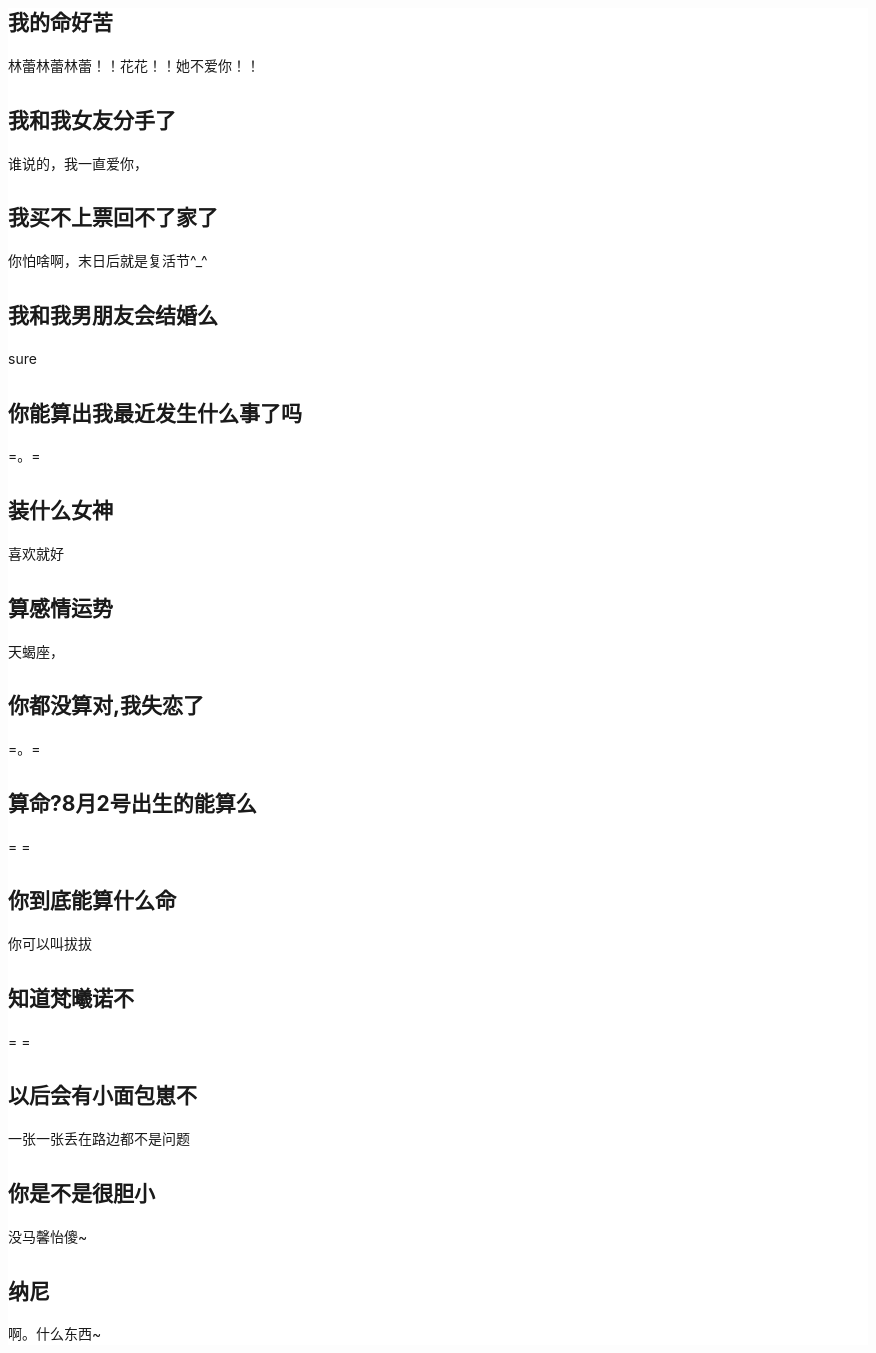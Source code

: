 ## 我的命好苦
林蕾林蕾林蕾！！花花！！她不爱你！！

## 我和我女友分手了
谁说的，我一直爱你，

## 我买不上票回不了家了
你怕啥啊，末日后就是复活节^_^

## 我和我男朋友会结婚么
sure

## 你能算出我最近发生什么事了吗
=。=

## 装什么女神
喜欢就好

## 算感情运势
天蝎座，

## 你都没算对,我失恋了
=。=

## 算命?8月2号出生的能算么
= =

## 你到底能算什么命
你可以叫拔拔

## 知道梵曦诺不
= =

## 以后会有小面包崽不
一张一张丢在路边都不是问题

## 你是不是很胆小
没马馨怡傻~

## 纳尼
啊。什么东西~
